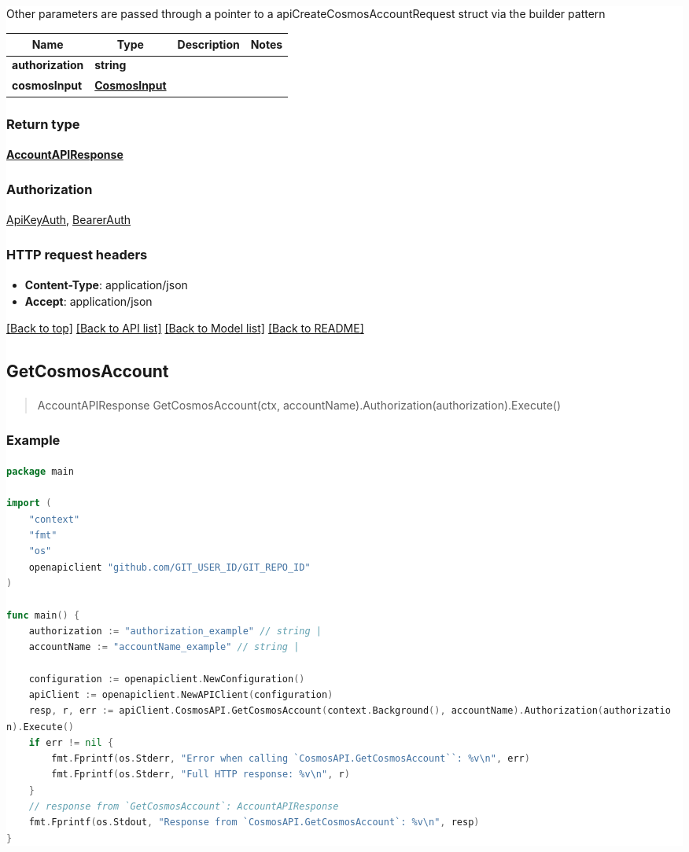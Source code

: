 Other parameters are passed through a pointer to a apiCreateCosmosAccountRequest struct via the builder pattern

| Name              | Type                              | Description | Notes |
| ----------------- | --------------------------------- | ----------- | ----- |
| **authorization** | **string**                        |             |       |
| **cosmosInput**   | [**CosmosInput**](CosmosInput.md) |             |       |

### Return type

[**AccountAPIResponse**](AccountAPIResponse.md)

### Authorization

[ApiKeyAuth](./#ApiKeyAuth), [BearerAuth](./#BearerAuth)

### HTTP request headers

* **Content-Type**: application/json
* **Accept**: application/json

[\[Back to top\]](CosmosAPI.md) [\[Back to API list\]](./#documentation-for-api-endpoints) [\[Back to Model list\]](./#documentation-for-models) [\[Back to README\]](./)

## GetCosmosAccount

> AccountAPIResponse GetCosmosAccount(ctx, accountName).Authorization(authorization).Execute()

### Example

```go
package main

import (
	"context"
	"fmt"
	"os"
	openapiclient "github.com/GIT_USER_ID/GIT_REPO_ID"
)

func main() {
	authorization := "authorization_example" // string | 
	accountName := "accountName_example" // string | 

	configuration := openapiclient.NewConfiguration()
	apiClient := openapiclient.NewAPIClient(configuration)
	resp, r, err := apiClient.CosmosAPI.GetCosmosAccount(context.Background(), accountName).Authorization(authorization).Execute()
	if err != nil {
		fmt.Fprintf(os.Stderr, "Error when calling `CosmosAPI.GetCosmosAccount``: %v\n", err)
		fmt.Fprintf(os.Stderr, "Full HTTP response: %v\n", r)
	}
	// response from `GetCosmosAccount`: AccountAPIResponse
	fmt.Fprintf(os.Stdout, "Response from `CosmosAPI.GetCosmosAccount`: %v\n", resp)
}
```
